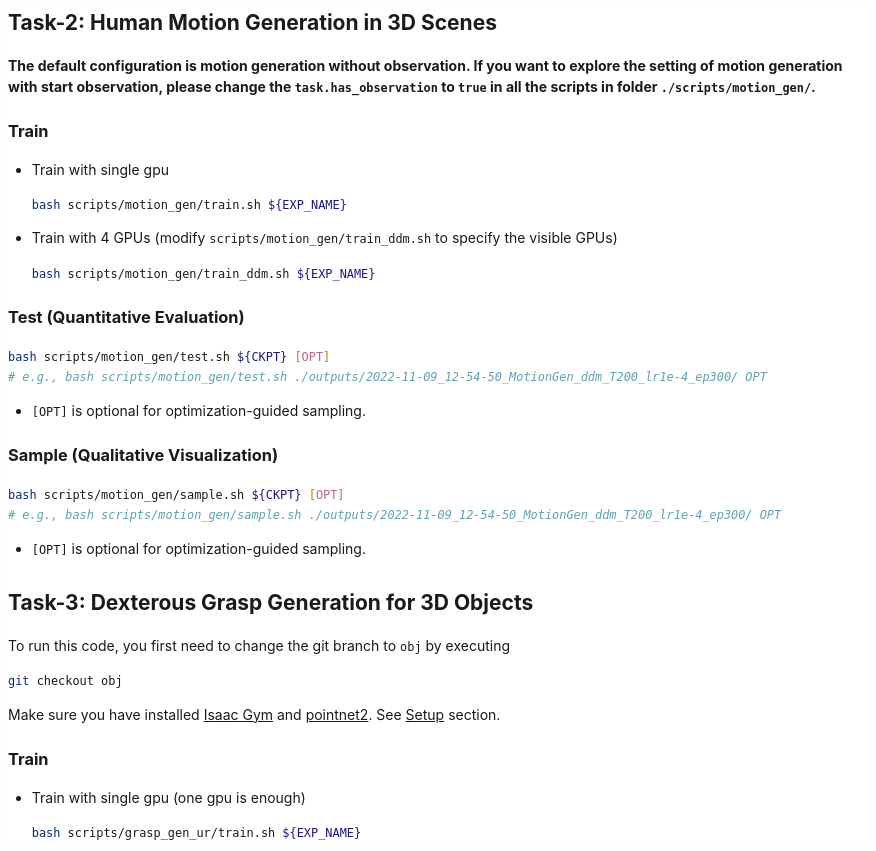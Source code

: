 ## Task-2: Human Motion Generation in 3D Scenes

**The default configuration is motion generation without observation. If you want to explore the setting of motion generation with start observation, please change the `task.has_observation` to `true` in all the scripts in folder `./scripts/motion_gen/`.**

### Train

- Train with single gpu

    ```bash
    bash scripts/motion_gen/train.sh ${EXP_NAME}
    ```

- Train with 4 GPUs (modify `scripts/motion_gen/train_ddm.sh` to specify the visible GPUs)

    ```bash
    bash scripts/motion_gen/train_ddm.sh ${EXP_NAME}
    ```

### Test (Quantitative Evaluation)

```bash
bash scripts/motion_gen/test.sh ${CKPT} [OPT]
# e.g., bash scripts/motion_gen/test.sh ./outputs/2022-11-09_12-54-50_MotionGen_ddm_T200_lr1e-4_ep300/ OPT
```

- `[OPT]` is optional for optimization-guided sampling.

### Sample (Qualitative Visualization)

```bash
bash scripts/motion_gen/sample.sh ${CKPT} [OPT]
# e.g., bash scripts/motion_gen/sample.sh ./outputs/2022-11-09_12-54-50_MotionGen_ddm_T200_lr1e-4_ep300/ OPT
```

- `[OPT]` is optional for optimization-guided sampling.

## Task-3: Dexterous Grasp Generation for 3D Objects

To run this code, you first need to change the git branch to `obj` by executing

```bash
git checkout obj
```

Make sure you have installed [Isaac Gym](https://developer.nvidia.com/isaac-gym) and [pointnet2](https://github.com/daveredrum/Pointnet2.ScanNet). See [Setup](#setup) section.

### Train

- Train with single gpu (one gpu is enough)

    ```bash
    bash scripts/grasp_gen_ur/train.sh ${EXP_NAME}
    ```
